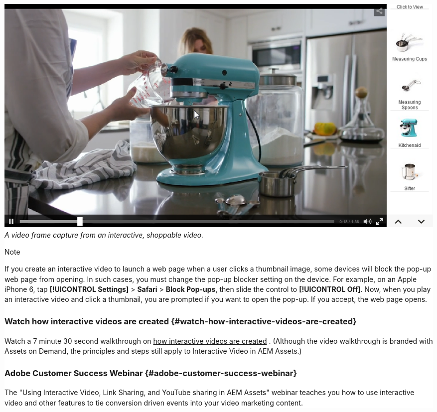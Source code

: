 ![A frame from an interactive, shoppable video](assets/chlimage_1-126.png) *A video frame capture from an interactive, shoppable video.*

>[!NOTE]
>
>If you create an interactive video to launch a web page when a user clicks a thumbnail image, some devices will block the pop-up web page from opening. In such cases, you must change the pop-up blocker setting on the device. For example, on an Apple iPhone 6, tap **[!UICONTROL Settings]** &gt; **Safari** &gt; **Block Pop-ups**, then slide the control to **[!UICONTROL Off]**. Now, when you play an interactive video and click a thumbnail, you are prompted if you want to open the pop-up. If you accept, the web page opens.

### Watch how interactive videos are created {#watch-how-interactive-videos-are-created}

Watch a 7 minute 30 second walkthrough on [how interactive videos are created](https://s7d5.scene7.com/s7viewers/html5/VideoViewer.html?videoserverurl=https://s7d5.scene7.com/is/content/&emailurl=https://s7d5.scene7.com/s7/emailFriend&serverUrl=https://s7d5.scene7.com/is/image/&config=Scene7SharedAssets/Universal_HTML5_Video_social&contenturl=https://s7d5.scene7.com/skins/&asset=S7tutorials/InteractiveVideo) [](https://outv.omniture.com?v=s4NHQ2dzqd7hIqWjeG2sIdyNWsTWyupA).
(Although the video walkthrough is branded with Assets on Demand, the principles and steps still apply to Interactive Video in AEM Assets.)

### Adobe Customer Success Webinar {#adobe-customer-success-webinar}

The "Using Interactive Video, Link Sharing, and YouTube sharing in AEM Assets" webinar teaches you how to use interactive video and other features to tie conversion driven events into your video marketing content.

